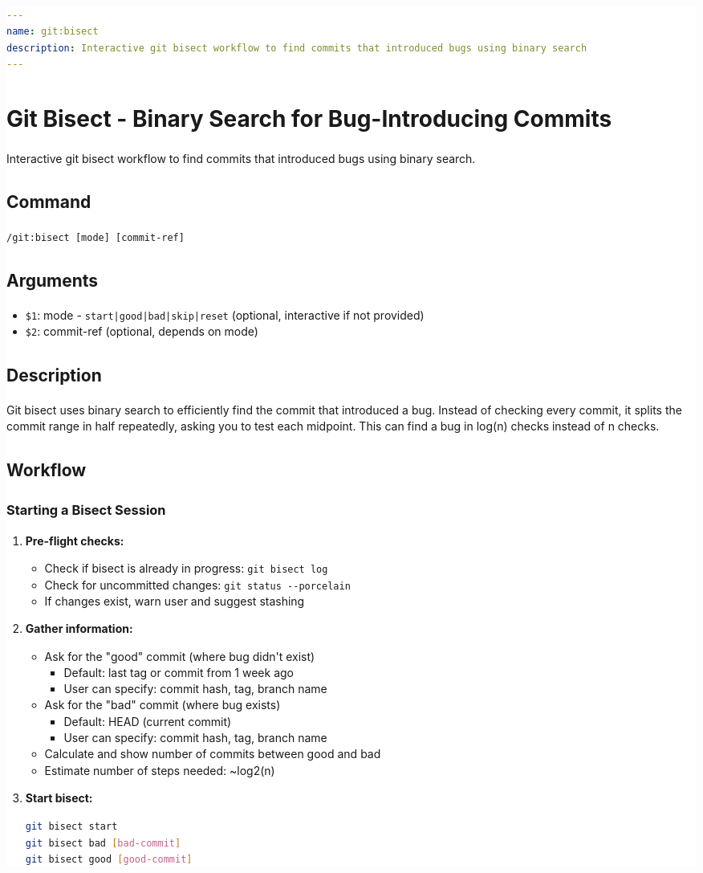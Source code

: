 ```yaml
---
name: git:bisect
description: Interactive git bisect workflow to find commits that introduced bugs using binary search
---
```


# Git Bisect - Binary Search for Bug-Introducing Commits

Interactive git bisect workflow to find commits that introduced bugs using binary search.

## Command

`/git:bisect [mode] [commit-ref]`

## Arguments

- `$1`: mode - `start|good|bad|skip|reset` (optional, interactive if not provided)
- `$2`: commit-ref (optional, depends on mode)

## Description

Git bisect uses binary search to efficiently find the commit that introduced a bug. Instead of checking every commit, it splits the commit range in half repeatedly, asking you to test each midpoint. This can find a bug in log(n) checks instead of n checks.

## Workflow

### Starting a Bisect Session

1. **Pre-flight checks:**
   - Check if bisect is already in progress: `git bisect log`
   - Check for uncommitted changes: `git status --porcelain`
   - If changes exist, warn user and suggest stashing

2. **Gather information:**
   - Ask for the "good" commit (where bug didn't exist)
     - Default: last tag or commit from 1 week ago
     - User can specify: commit hash, tag, branch name
   - Ask for the "bad" commit (where bug exists)
     - Default: HEAD (current commit)
     - User can specify: commit hash, tag, branch name
   - Calculate and show number of commits between good and bad
   - Estimate number of steps needed: ~log2(n)

3. **Start bisect:**
   ```bash
   git bisect start
   git bisect bad [bad-commit]
   git bisect good [good-commit]
   ```
